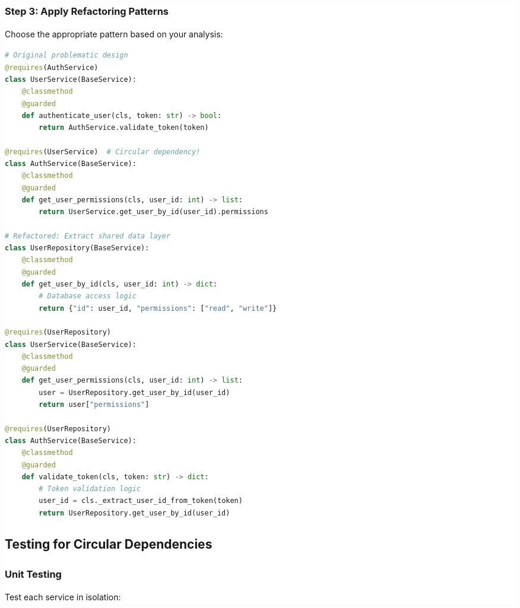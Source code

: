 ### Step 3: Apply Refactoring Patterns

Choose the appropriate pattern based on your analysis:

```python
# Original problematic design
@requires(AuthService)
class UserService(BaseService):
    @classmethod
    @guarded
    def authenticate_user(cls, token: str) -> bool:
        return AuthService.validate_token(token)

@requires(UserService)  # Circular dependency!
class AuthService(BaseService):
    @classmethod
    @guarded
    def get_user_permissions(cls, user_id: int) -> list:
        return UserService.get_user_by_id(user_id).permissions

# Refactored: Extract shared data layer
class UserRepository(BaseService):
    @classmethod
    @guarded
    def get_user_by_id(cls, user_id: int) -> dict:
        # Database access logic
        return {"id": user_id, "permissions": ["read", "write"]}

@requires(UserRepository)
class UserService(BaseService):
    @classmethod
    @guarded
    def get_user_permissions(cls, user_id: int) -> list:
        user = UserRepository.get_user_by_id(user_id)
        return user["permissions"]

@requires(UserRepository)
class AuthService(BaseService):
    @classmethod
    @guarded
    def validate_token(cls, token: str) -> dict:
        # Token validation logic
        user_id = cls._extract_user_id_from_token(token)
        return UserRepository.get_user_by_id(user_id)
```

## Testing for Circular Dependencies

### Unit Testing

Test each service in isolation:
